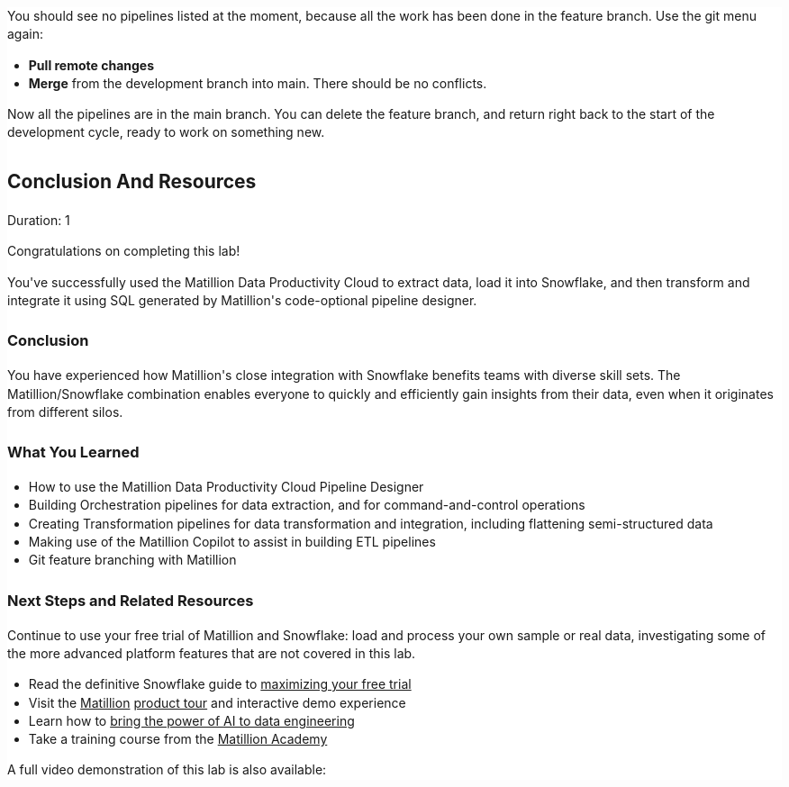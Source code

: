 You should see no pipelines listed at the moment, because all the work has been done in the feature branch. Use the git menu again:

- **Pull remote changes**
- **Merge** from the development branch into main. There should be no conflicts.

Now all the pipelines are in the main branch. You can delete the feature branch, and return right back to the start of the development cycle, ready to work on something new.



## Conclusion And Resources
Duration: 1

Congratulations on completing this lab!

You've successfully used the Matillion Data Productivity Cloud to extract data, load it into Snowflake, and then transform and integrate it using SQL generated by Matillion's code-optional pipeline designer.

### Conclusion

You have experienced how Matillion's close integration with Snowflake benefits teams with diverse skill sets. The Matillion/Snowflake combination enables everyone to quickly and efficiently gain insights from their data, even when it originates from different silos.

### What You Learned
- How to use the Matillion Data Productivity Cloud Pipeline Designer
- Building Orchestration pipelines for data extraction, and for command-and-control operations
- Creating Transformation pipelines for data transformation and integration, including flattening semi-structured data
- Making use of the Matillion Copilot to assist in building ETL pipelines
- Git feature branching with Matillion

### Next Steps and Related Resources

Continue to use your free trial of Matillion and Snowflake: load and process your own sample or real data, investigating some of the more advanced platform features that are not covered in this lab.

- Read the definitive Snowflake guide to [maximizing your free trial](https://www.snowflake.com/test-driving-snowflake-the-definitive-guide-to-maximizing-your-free-trial/)
- Visit the [Matillion](https://www.matillion.com/) [product tour](https://www.matillion.com/tour) and interactive demo experience
- Learn how to [bring the power of AI to data engineering](https://www.matillion.com/ai)
- Take a training course from the [Matillion Academy](https://academy.matillion.com/trainings)

A full video demonstration of this lab is also available:
<video id="FGaf-6TcGYU"></video>

